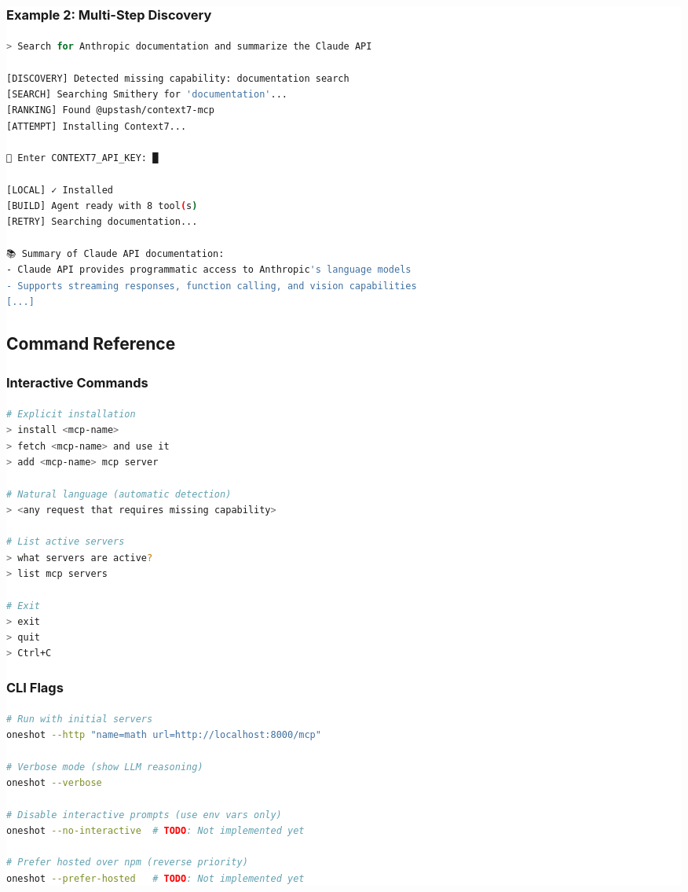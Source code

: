 
### Example 2: Multi-Step Discovery
```bash
> Search for Anthropic documentation and summarize the Claude API

[DISCOVERY] Detected missing capability: documentation search
[SEARCH] Searching Smithery for 'documentation'...
[RANKING] Found @upstash/context7-mcp
[ATTEMPT] Installing Context7...

🔑 Enter CONTEXT7_API_KEY: █

[LOCAL] ✓ Installed
[BUILD] Agent ready with 8 tool(s)
[RETRY] Searching documentation...

📚 Summary of Claude API documentation:
- Claude API provides programmatic access to Anthropic's language models
- Supports streaming responses, function calling, and vision capabilities
[...]
```

## Command Reference

### Interactive Commands

```bash
# Explicit installation
> install <mcp-name>
> fetch <mcp-name> and use it
> add <mcp-name> mcp server

# Natural language (automatic detection)
> <any request that requires missing capability>

# List active servers
> what servers are active?
> list mcp servers

# Exit
> exit
> quit
> Ctrl+C
```

### CLI Flags

```bash
# Run with initial servers
oneshot --http "name=math url=http://localhost:8000/mcp"

# Verbose mode (show LLM reasoning)
oneshot --verbose

# Disable interactive prompts (use env vars only)
oneshot --no-interactive  # TODO: Not implemented yet

# Prefer hosted over npm (reverse priority)
oneshot --prefer-hosted   # TODO: Not implemented yet
```
